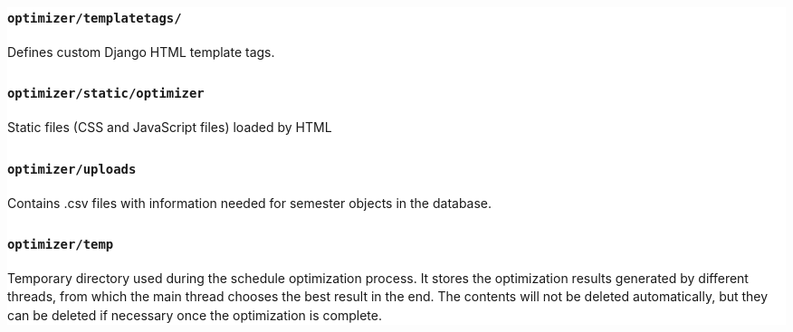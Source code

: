 ### `optimizer/templatetags/`
Defines custom Django HTML template tags.

### `optimizer/static/optimizer`
Static files (CSS and JavaScript files) loaded by HTML

### `optimizer/uploads`
Contains .csv files with information needed for semester objects in the database.

### `optimizer/temp`
Temporary directory used during the schedule optimization process. It stores the optimization results generated by different threads, from which the main thread chooses the best result in the end. The contents will not be deleted automatically, but they can be deleted if necessary once the optimization is complete.